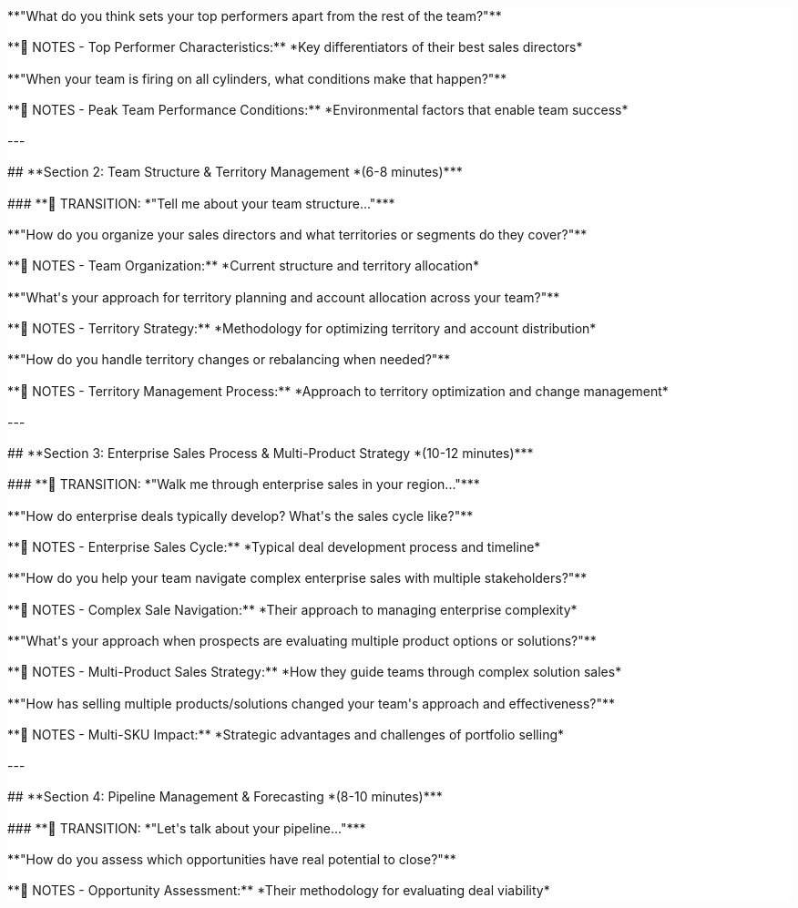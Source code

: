 \*\*"What do you think sets your top performers apart from the rest of the team?"\*\*

\*\*📝 NOTES \- Top Performer Characteristics:\*\* \*Key differentiators of their best sales directors\*

\*\*"When your team is firing on all cylinders, what conditions make that happen?"\*\*

\*\*📝 NOTES \- Peak Team Performance Conditions:\*\* \*Environmental factors that enable team success\*

\---

\#\# \*\*Section 2: Team Structure & Territory Management \*(6-8 minutes)\*\*\*

\#\#\# \*\*🔄 TRANSITION: \*"Tell me about your team structure..."\*\*\*

\*\*"How do you organize your sales directors and what territories or segments do they cover?"\*\*

\*\*📝 NOTES \- Team Organization:\*\* \*Current structure and territory allocation\*

\*\*"What's your approach for territory planning and account allocation across your team?"\*\*

\*\*📝 NOTES \- Territory Strategy:\*\* \*Methodology for optimizing territory and account distribution\*

\*\*"How do you handle territory changes or rebalancing when needed?"\*\*

\*\*📝 NOTES \- Territory Management Process:\*\* \*Approach to territory optimization and change management\*

\---

\#\# \*\*Section 3: Enterprise Sales Process & Multi-Product Strategy \*(10-12 minutes)\*\*\*

\#\#\# \*\*🔄 TRANSITION: \*"Walk me through enterprise sales in your region..."\*\*\*

\*\*"How do enterprise deals typically develop? What's the sales cycle like?"\*\*

\*\*📝 NOTES \- Enterprise Sales Cycle:\*\* \*Typical deal development process and timeline\*

\*\*"How do you help your team navigate complex enterprise sales with multiple stakeholders?"\*\*

\*\*📝 NOTES \- Complex Sale Navigation:\*\* \*Their approach to managing enterprise complexity\*

\*\*"What's your approach when prospects are evaluating multiple product options or solutions?"\*\*

\*\*📝 NOTES \- Multi-Product Sales Strategy:\*\* \*How they guide teams through complex solution sales\*

\*\*"How has selling multiple products/solutions changed your team's approach and effectiveness?"\*\*

\*\*📝 NOTES \- Multi-SKU Impact:\*\* \*Strategic advantages and challenges of portfolio selling\*

\---

\#\# \*\*Section 4: Pipeline Management & Forecasting \*(8-10 minutes)\*\*\*

\#\#\# \*\*🔄 TRANSITION: \*"Let's talk about your pipeline..."\*\*\*

\*\*"How do you assess which opportunities have real potential to close?"\*\*

\*\*📝 NOTES \- Opportunity Assessment:\*\* \*Their methodology for evaluating deal viability\*
